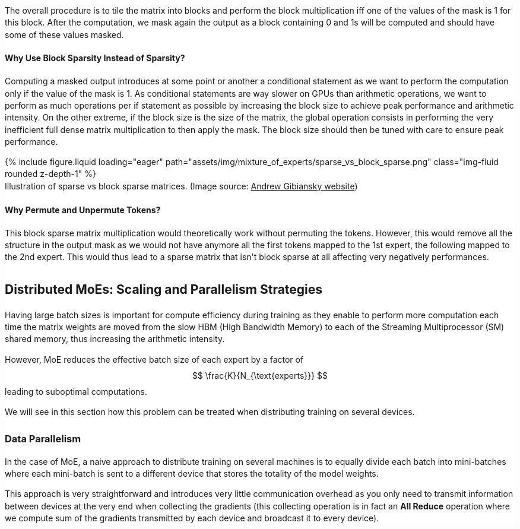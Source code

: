 The overall procedure is to tile the matrix into blocks and perform the block multiplication iff one of the values of the mask is 1 for this block. After the computation, we mask again the output as a block containing 0 and 1s will be computed and should have some of these values masked.

#### Why Use Block Sparsity Instead of Sparsity?

Computing a masked output introduces at some point or another a conditional statement as we want to perform the computation only if the value of the mask is 1. As conditional statements are way slower on GPUs than arithmetic operations, we want to perform as much operations per if statement as possible by increasing the block size to achieve peak performance and arithmetic intensity. On the other extreme, if the block size is the size of the matrix, the global operation consists in performing the very inefficient full dense matrix multiplication to then apply the mask. The block size should then be tuned with care to ensure peak performance.

<div class="row justify-content-center" id="fig-2">
    <div class="col-sm-8 mt-3 mt-md-0">
        {% include figure.liquid loading="eager" path="assets/img/mixture_of_experts/sparse_vs_block_sparse.png" class="img-fluid rounded z-depth-1" %}
    </div>
</div>
<div class="caption">
    Illustration of sparse vs block sparse matrices. (Image source: <a href="https://andrew.gibiansky.com/wavernn-demystified-sparsity/">Andrew Gibiansky website</a>)
</div>

#### Why Permute and Unpermute Tokens?

This block sparse matrix multiplication would theoretically work without permuting the tokens. However, this would remove all the structure in the output mask as we would not have anymore all the first tokens mapped to the 1st expert, the following mapped to the 2nd expert. This would thus lead to a sparse matrix that isn't block sparse at all affecting very negatively performances.

## Distributed MoEs: Scaling and Parallelism Strategies

Having large batch sizes is important for compute efficiency during training as they enable to perform more computation each time the matrix weights are moved from the slow HBM (High Bandwidth Memory) to each of the Streaming Multiprocessor (SM) shared memory, thus increasing the arithmetic intensity.

However, MoE reduces the effective batch size of each expert by a factor of $$ \frac{K}{N_{\text{experts}}} $$ leading to suboptimal computations.

We will see in this section how this problem can be treated when distributing training on several devices.

### Data Parallelism

In the case of MoE, a naive approach to distribute training on several machines is to equally divide each batch into mini-batches where each mini-batch is sent to a different device that stores the totality of the model weights.

This approach is very straightforward and introduces very little communication overhead as you only need to transmit information between devices at the very end when collecting the gradients (this collecting operation is in fact an **All Reduce** operation where we compute sum of the gradients transmitted by each device and broadcast it to every device).
